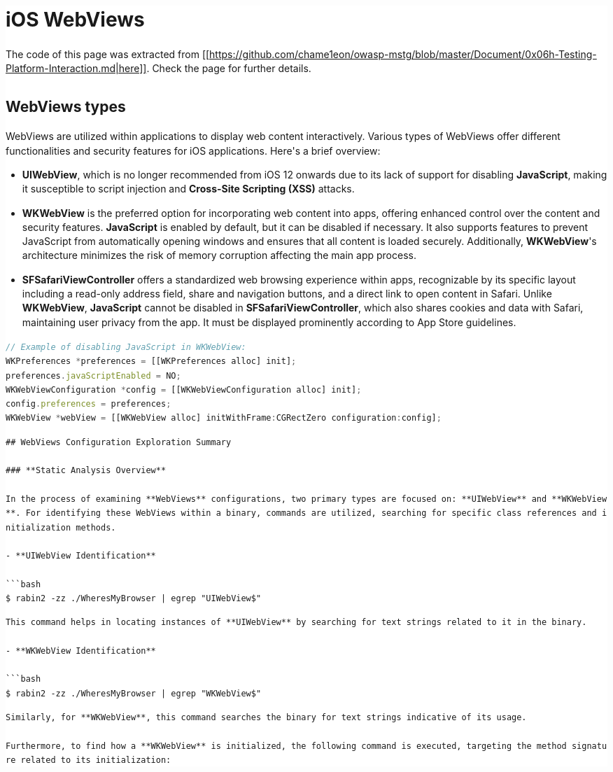 # iOS WebViews


The code of this page was extracted from [[https://github.com/chame1eon/owasp-mstg/blob/master/Document/0x06h-Testing-Platform-Interaction.md|here]]. Check the page for further details.

## WebViews types

WebViews are utilized within applications to display web content interactively. Various types of WebViews offer different functionalities and security features for iOS applications. Here's a brief overview:

- **UIWebView**, which is no longer recommended from iOS 12 onwards due to its lack of support for disabling **JavaScript**, making it susceptible to script injection and **Cross-Site Scripting (XSS)** attacks.

- **WKWebView** is the preferred option for incorporating web content into apps, offering enhanced control over the content and security features. **JavaScript** is enabled by default, but it can be disabled if necessary. It also supports features to prevent JavaScript from automatically opening windows and ensures that all content is loaded securely. Additionally, **WKWebView**'s architecture minimizes the risk of memory corruption affecting the main app process.

- **SFSafariViewController** offers a standardized web browsing experience within apps, recognizable by its specific layout including a read-only address field, share and navigation buttons, and a direct link to open content in Safari. Unlike **WKWebView**, **JavaScript** cannot be disabled in **SFSafariViewController**, which also shares cookies and data with Safari, maintaining user privacy from the app. It must be displayed prominently according to App Store guidelines.

```javascript
// Example of disabling JavaScript in WKWebView:
WKPreferences *preferences = [[WKPreferences alloc] init];
preferences.javaScriptEnabled = NO;
WKWebViewConfiguration *config = [[WKWebViewConfiguration alloc] init];
config.preferences = preferences;
WKWebView *webView = [[WKWebView alloc] initWithFrame:CGRectZero configuration:config];
```
```
## WebViews Configuration Exploration Summary

### **Static Analysis Overview**

In the process of examining **WebViews** configurations, two primary types are focused on: **UIWebView** and **WKWebView**. For identifying these WebViews within a binary, commands are utilized, searching for specific class references and initialization methods.

- **UIWebView Identification**

```bash
$ rabin2 -zz ./WheresMyBrowser | egrep "UIWebView$"
```
```
This command helps in locating instances of **UIWebView** by searching for text strings related to it in the binary.

- **WKWebView Identification**

```bash
$ rabin2 -zz ./WheresMyBrowser | egrep "WKWebView$"
```
```
Similarly, for **WKWebView**, this command searches the binary for text strings indicative of its usage.

Furthermore, to find how a **WKWebView** is initialized, the following command is executed, targeting the method signature related to its initialization:

```